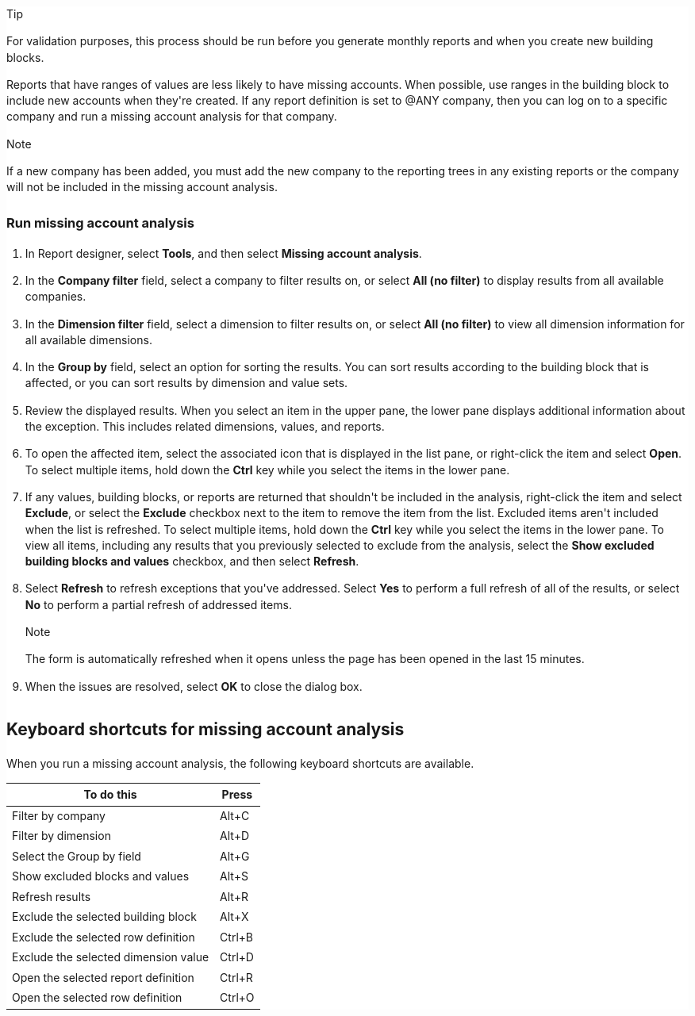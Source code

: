 > [!TIP]
> For validation purposes, this process should be run before you generate monthly reports and when you create new building blocks.

Reports that have ranges of values are less likely to have missing accounts. When possible, use ranges in the building block to include new accounts when they're created. If any report definition is set to @ANY company, then you can log on to a specific company and run a missing account analysis for that company.

> [!NOTE]
> If a new company has been added, you must add the new company to the reporting trees in any existing reports or the company will not be included in the missing account analysis.

### Run missing account analysis

1. In Report designer, select **Tools**, and then select **Missing account analysis**.
2. In the **Company filter** field, select a company to filter results on, or select **All (no filter)** to display results from all available companies.
3. In the **Dimension filter** field, select a dimension to filter results on, or select **All (no filter)** to view all dimension information for all available dimensions.
4. In the **Group by** field, select an option for sorting the results. You can sort results according to the building block that is affected, or you can sort results by dimension and value sets.
5. Review the displayed results. When you select an item in the upper pane, the lower pane displays additional information about the exception. This includes related dimensions, values, and reports.
6. To open the affected item, select the associated icon that is displayed in the list pane, or right-click the item and select **Open**. To select multiple items, hold down the **Ctrl** key while you select the items in the lower pane.
7. If any values, building blocks, or reports are returned that shouldn't be included in the analysis, right-click the item and select **Exclude**, or select the **Exclude** checkbox next to the item to remove the item from the list. Excluded items aren't included when the list is refreshed. To select multiple items, hold down the **Ctrl** key while you select the items in the lower pane. To view all items, including any results that you previously selected to exclude from the analysis, select the **Show excluded building blocks and values** checkbox, and then select **Refresh**.
8. Select **Refresh** to refresh exceptions that you've addressed. Select **Yes** to perform a full refresh of all of the results, or select **No** to perform a partial refresh of addressed items.

    > [!NOTE]
    > The form is automatically refreshed when it opens unless the page has been opened in the last 15 minutes.

9. When the issues are resolved, select **OK** to close the dialog box.

## Keyboard shortcuts for missing account analysis
When you run a missing account analysis, the following keyboard shortcuts are available.

| To do this                           | Press |
|--------------------------------------|----------------------------|
| Filter by company                    | Alt+C                      |
| Filter by dimension                  | Alt+D                      |
| Select the Group by field            | Alt+G                      |
| Show excluded blocks and values      | Alt+S                      |
| Refresh results                      | Alt+R                      |
| Exclude the selected building block  | Alt+X                      |
| Exclude the selected row definition  | Ctrl+B                     |
| Exclude the selected dimension value | Ctrl+D                     |
| Open the selected report definition  | Ctrl+R                     |
| Open the selected row definition     | Ctrl+O                     |
